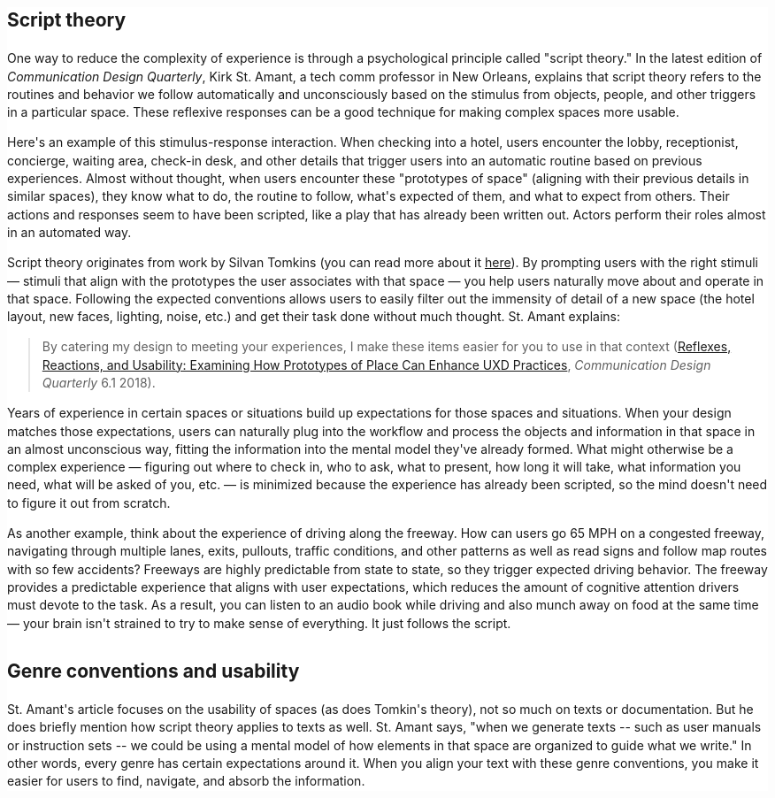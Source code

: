 ## Script theory

One way to reduce the complexity of experience is through a psychological principle called "script theory." In the latest edition of *Communication Design Quarterly*, Kirk St. Amant, a tech comm professor in New Orleans, explains that script theory refers to the routines and behavior we follow automatically and unconsciously based on the stimulus from objects, people, and other triggers in a particular space. These reflexive responses can be a good technique for making complex spaces more usable.

Here's an example of this stimulus-response interaction. When checking into a hotel, users encounter the lobby, receptionist, concierge, waiting area, check-in desk, and other details that trigger users into an automatic routine based on previous experiences. Almost without thought, when users encounter these "prototypes of space" (aligning with their previous details in similar spaces), they know what to do, the routine to follow, what's expected of them, and what to expect from others. Their actions and responses seem to have been scripted, like a play that has already been written out. Actors perform their roles almost in an automated way.

Script theory originates from work by Silvan Tomkins (you can read more about it [here](http://www.tomkins.org/what-tomkins-said/introduction/what-we-learn-through-affects-becomes-programmed-as-scripts-which-govern-our-behavior/)). By prompting users with the right stimuli &mdash; stimuli that align with the prototypes the user associates with that space &mdash; you help users naturally move about and operate in that space. Following the expected conventions allows users to easily filter out the immensity of detail of a new space (the hotel layout, new faces, lighting, noise, etc.) and get their task done without much thought. St. Amant explains:

> By catering my design to meeting your experiences, I make these items easier for you to use in that context ([Reflexes, Reactions, and Usability: Examining How Prototypes of Place Can Enhance UXD Practices](http://www.academia.edu/36294341/Reflexes_Reactions_and_Usability_Examining_How_Prototypes_of_Place_Can_Enhance_UXD_Practices), *Communication Design Quarterly* 6.1 2018).

Years of experience in certain spaces or situations build up expectations for those spaces and situations. When your design matches those expectations, users can naturally plug into the workflow and process the objects and information in that space in an almost unconscious way, fitting the information into the mental model they've already formed. What might otherwise be a complex experience &mdash; figuring out where to check in, who to ask, what to present, how long it will take, what information you need, what will be asked of you, etc. &mdash; is minimized because the experience has already been scripted, so the mind doesn't need to figure it out from scratch.

As another example, think about the experience of driving along the freeway. How can users go 65 MPH on a congested freeway, navigating through multiple lanes, exits, pullouts, traffic conditions, and other patterns as well as read signs and follow map routes with so few accidents? Freeways are highly predictable from state to state, so they trigger expected driving behavior. The freeway provides a predictable experience that aligns with user expectations, which reduces the amount of cognitive attention drivers must devote to the task. As a result, you can listen to an audio book while driving and also munch away on food at the same time &mdash; your brain isn't strained to try to make sense of everything. It just follows the script.

## Genre conventions and usability

St. Amant's article focuses on the usability of spaces (as does Tomkin's theory), not so much on texts or documentation. But he does briefly mention how script theory applies to texts as well. St. Amant says, "when we generate texts -- such as user manuals or instruction sets -- we could be using a mental model of how elements in that space are organized to guide what we write." In other words, every genre has certain expectations around it. When you align your text with these genre conventions, you make it easier for users to find, navigate, and absorb the information.

